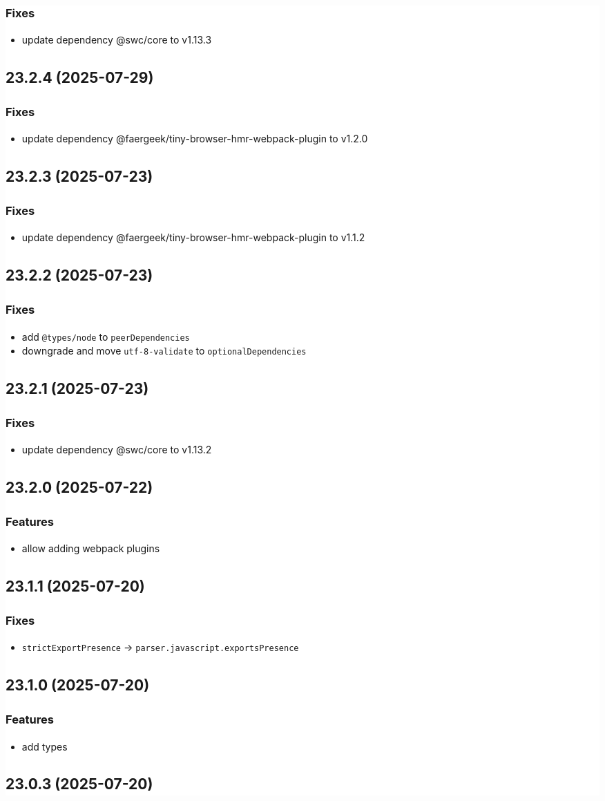 ### Fixes

- update dependency @swc/core to v1.13.3

## 23.2.4 (2025-07-29)

### Fixes

- update dependency @faergeek/tiny-browser-hmr-webpack-plugin to v1.2.0

## 23.2.3 (2025-07-23)

### Fixes

- update dependency @faergeek/tiny-browser-hmr-webpack-plugin to v1.1.2

## 23.2.2 (2025-07-23)

### Fixes

- add `@types/node` to `peerDependencies`
- downgrade and move `utf-8-validate` to `optionalDependencies`

## 23.2.1 (2025-07-23)

### Fixes

- update dependency @swc/core to v1.13.2

## 23.2.0 (2025-07-22)

### Features

- allow adding webpack plugins

## 23.1.1 (2025-07-20)

### Fixes

- `strictExportPresence` -> `parser.javascript.exportsPresence`

## 23.1.0 (2025-07-20)

### Features

- add types

## 23.0.3 (2025-07-20)
